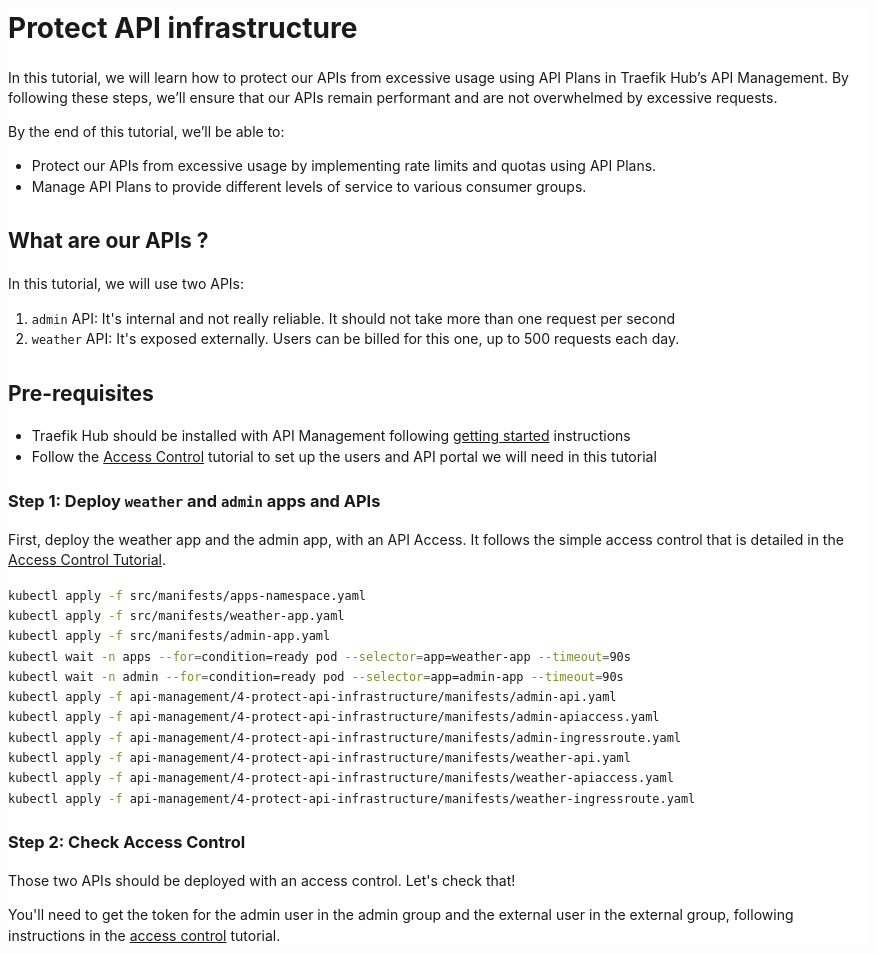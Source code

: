 # Protect API infrastructure

In this tutorial, we will learn how to protect our APIs from excessive usage using API Plans in Traefik Hub’s API Management.
By following these steps, we’ll ensure that our APIs remain performant and are not overwhelmed by excessive requests.

By the end of this tutorial, we’ll be able to:

- Protect our APIs from excessive usage by implementing rate limits and quotas using API Plans.
- Manage API Plans to provide different levels of service to various consumer groups.

## What are our APIs ?

In this tutorial, we will use two APIs:

1. `admin` API: It's internal and not really reliable. It should not take more than one request per second
2. `weather` API: It's exposed externally. Users can be billed for this one, up to 500 requests each day.

## Pre-requisites

- Traefik Hub should be installed with API Management following [getting started](../1-getting-started/README.md) instructions
- Follow the [Access Control](../2-access-control/README.md) tutorial to set up the users and API portal we will need in this tutorial

### Step 1: Deploy `weather` and `admin` apps and APIs

First, deploy the weather app and the admin app, with an API Access. It follows the simple access control that is detailed in the [Access Control Tutorial](../2-access-control/README.md).

```sh
kubectl apply -f src/manifests/apps-namespace.yaml
kubectl apply -f src/manifests/weather-app.yaml
kubectl apply -f src/manifests/admin-app.yaml
kubectl wait -n apps --for=condition=ready pod --selector=app=weather-app --timeout=90s
kubectl wait -n admin --for=condition=ready pod --selector=app=admin-app --timeout=90s
kubectl apply -f api-management/4-protect-api-infrastructure/manifests/admin-api.yaml
kubectl apply -f api-management/4-protect-api-infrastructure/manifests/admin-apiaccess.yaml
kubectl apply -f api-management/4-protect-api-infrastructure/manifests/admin-ingressroute.yaml
kubectl apply -f api-management/4-protect-api-infrastructure/manifests/weather-api.yaml
kubectl apply -f api-management/4-protect-api-infrastructure/manifests/weather-apiaccess.yaml
kubectl apply -f api-management/4-protect-api-infrastructure/manifests/weather-ingressroute.yaml
```

### Step 2: Check Access Control

Those two APIs should be deployed with an access control. Let's check that!

You'll need to get the token for the admin user in the admin group and the external user in the external group, following instructions in the [access control](../2-access-control/README.md) tutorial.
